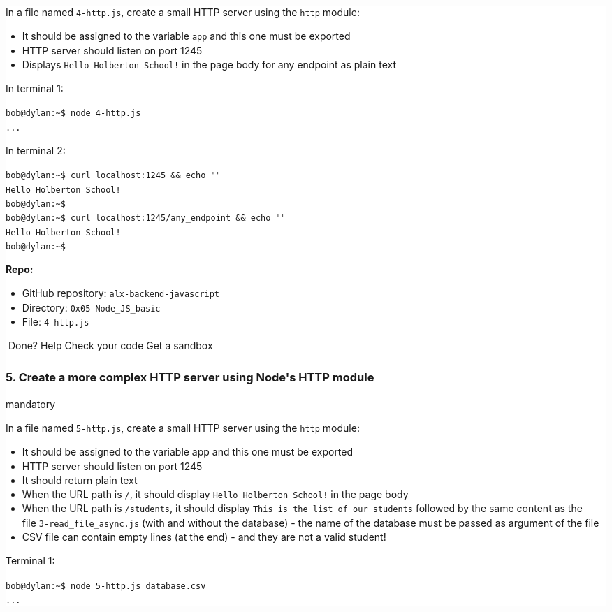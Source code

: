In a file named `4-http.js`, create a small HTTP server using the `http` module:

-   It should be assigned to the variable `app` and this one must be exported
-   HTTP server should listen on port 1245
-   Displays `Hello Holberton School!` in the page body for any endpoint as plain text

In terminal 1:

```
bob@dylan:~$ node 4-http.js
...

```

In terminal 2:

```
bob@dylan:~$ curl localhost:1245 && echo ""
Hello Holberton School!
bob@dylan:~$
bob@dylan:~$ curl localhost:1245/any_endpoint && echo ""
Hello Holberton School!
bob@dylan:~$

```

**Repo:**

-   GitHub repository: `alx-backend-javascript`
-   Directory: `0x05-Node_JS_basic`
-   File: `4-http.js`

 Done? Help Check your code Get a sandbox

### 5\. Create a more complex HTTP server using Node's HTTP module

mandatory

In a file named `5-http.js`, create a small HTTP server using the `http` module:

-   It should be assigned to the variable app and this one must be exported
-   HTTP server should listen on port 1245
-   It should return plain text
-   When the URL path is `/`, it should display `Hello Holberton School!` in the page body
-   When the URL path is `/students`, it should display `This is the list of our students` followed by the same content as the file `3-read_file_async.js` (with and without the database) - the name of the database must be passed as argument of the file
-   CSV file can contain empty lines (at the end) - and they are not a valid student!

Terminal 1:

```
bob@dylan:~$ node 5-http.js database.csv
...

```

